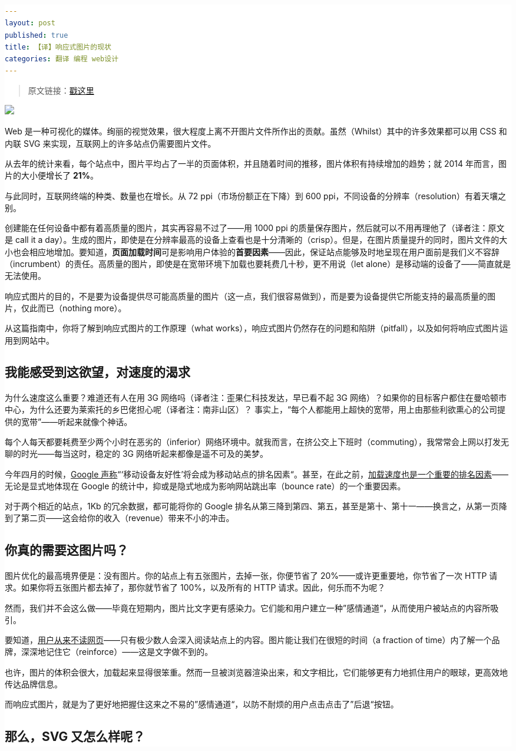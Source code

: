 ```yaml
---
layout: post
published: true
title: 【译】响应式图片的现状
categories: 翻译 编程 web设计
---
```


> 原文链接：[戳这里](http://www.webdesignerdepot.com/2015/08/the-state-of-responsive-images/)

![](http://netdna.webdesignerdepot.com/uploads/2015/08/featured_images1.jpg)

Web 是一种可视化的媒体。绚丽的视觉效果，很大程度上离不开图片文件所作出的贡献。虽然（Whilst）其中的许多效果都可以用 CSS 和 内联 SVG 来实现，互联网上的许多站点仍需要图片文件。

从去年的统计来看，每个站点中，图片平均占了一半的页面体积，并且随着时间的推移，图片体积有持续增加的趋势；就 2014 年而言，图片的大小便增长了 **21%**。

与此同时，互联网终端的种类、数量也在增长。从 72 ppi（市场份额正在下降）到 600 ppi，不同设备的分辨率（resolution）有着天壤之别。

创建能在任何设备中都有着高质量的图片，其实再容易不过了——用 1000 ppi 的质量保存图片，然后就可以不用再理他了（译者注：原文是 call it a day）。生成的图片，即使是在分辨率最高的设备上查看也是十分清晰的（crisp）。但是，在图片质量提升的同时，图片文件的大小也会相应地增加。要知道，**页面加载时间**可是影响用户体验的**首要因素**——因此，保证站点能够及时地呈现在用户面前是我们义不容辞（incrumbent）的责任。高质量的图片，即使是在宽带环境下加载也要耗费几十秒，更不用说（let alone）是移动端的设备了——简直就是无法使用。

响应式图片的目的，不是要为设备提供尽可能高质量的图片（这一点，我们很容易做到），而是要为设备提供它所能支持的最高质量的图片，仅此而已（nothing more）。

从这篇指南中，你将了解到响应式图片的工作原理（what works），响应式图片仍然存在的问题和陷阱（pitfall），以及如何将响应式图片运用到网站中。

## 我能感受到这欲望，对速度的渴求

为什么速度这么重要？难道还有人在用 3G 网络吗（译者注：歪果仁科技发达，早已看不起 3G 网络）？如果你的目标客户都住在曼哈顿市中心，为什么还要为莱索托的乡巴佬担心呢（译者注：南非山区）？ 事实上，“每个人都能用上超快的宽带，用上由那些利欲熏心的公司提供的宽带”——听起来就像个神话。

每个人每天都要耗费至少两个小时在恶劣的（inferior）网络环境中。就我而言，在挤公交上下班时（commuting），我常常会上网以打发无聊的时光——每当这时，稳定的 3G 网络听起来都像是遥不可及的美梦。

今年四月的时候，[Google 声称](http://googlewebmastercentral.blogspot.co.uk/2015/04/rolling-out-mobile-friendly-update.html)“‘移动设备友好性’将会成为移动站点的排名因素“。甚至，在此之前，[加载速度也是一个重要的排名因素](http://googlewebmastercentral.blogspot.co.uk/2011/03/introducing-page-speed-online-with.html)——无论是显式地体现在 Google 的统计中，抑或是隐式地成为影响网站跳出率（bounce rate）的一个重要因素。

对于两个相近的站点，1Kb 的冗余数据，都可能将你的 Google 排名从第三降到第四、第五，甚至是第十、第十一——换言之，从第一页降到了第二页——这会给你的收入（revenue）带来不小的冲击。

## 你真的需要这图片吗？

图片优化的最高境界便是：没有图片。你的站点上有五张图片，去掉一张，你便节省了 20%——或许更重要地，你节省了一次 HTTP 请求。如果你将五张图片都去掉了，那你就节省了 100%，以及所有的 HTTP 请求。因此，何乐而不为呢？

然而，我们并不会这么做——毕竟在短期内，图片比文字更有感染力。它们能和用户建立一种”感情通道“，从而使用户被站点的内容所吸引。

要知道，[用户从来不读网页](http://www.nngroup.com/articles/how-little-do-users-read/)——只有极少数人会深入阅读站点上的内容。图片能让我们在很短的时间（a fraction of time）内了解一个品牌，深深地记住它（reinforce）——这是文字做不到的。

也许，图片的体积会很大，加载起来显得很笨重。然而一旦被浏览器渲染出来，和文字相比，它们能够更有力地抓住用户的眼球，更高效地传达品牌信息。

而响应式图片，就是为了更好地把握住这来之不易的”感情通道“，以防不耐烦的用户点击点击了”后退“按钮。

## 那么，SVG 又怎么样呢？
